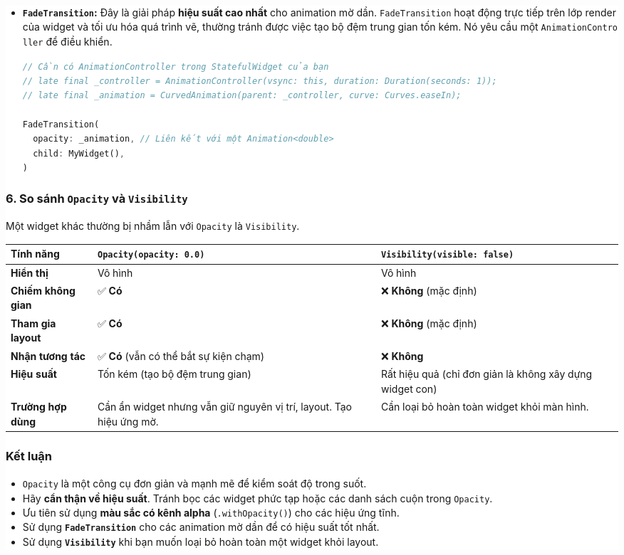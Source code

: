 *   **`FadeTransition`:** Đây là giải pháp **hiệu suất cao nhất** cho animation mờ dần. `FadeTransition` hoạt động trực tiếp trên lớp render của widget và tối ưu hóa quá trình vẽ, thường tránh được việc tạo bộ đệm trung gian tốn kém. Nó yêu cầu một `AnimationController` để điều khiển.

    ```dart
    // Cần có AnimationController trong StatefulWidget của bạn
    // late final _controller = AnimationController(vsync: this, duration: Duration(seconds: 1));
    // late final _animation = CurvedAnimation(parent: _controller, curve: Curves.easeIn);
    
    FadeTransition(
      opacity: _animation, // Liên kết với một Animation<double>
      child: MyWidget(),
    )
    ```

### 6. So sánh `Opacity` và `Visibility`

Một widget khác thường bị nhầm lẫn với `Opacity` là `Visibility`.

| Tính năng | `Opacity(opacity: 0.0)` | `Visibility(visible: false)` |
| :--- | :--- | :--- |
| **Hiển thị** | Vô hình | Vô hình |
| **Chiếm không gian** | ✅ **Có** | ❌ **Không** (mặc định) |
| **Tham gia layout** | ✅ **Có** | ❌ **Không** (mặc định) |
| **Nhận tương tác** | ✅ **Có** (vẫn có thể bắt sự kiện chạm) | ❌ **Không** |
| **Hiệu suất** | Tốn kém (tạo bộ đệm trung gian) | Rất hiệu quả (chỉ đơn giản là không xây dựng widget con) |
| **Trường hợp dùng**| Cần ẩn widget nhưng vẫn giữ nguyên vị trí, layout. Tạo hiệu ứng mờ. | Cần loại bỏ hoàn toàn widget khỏi màn hình. |

### Kết luận

*   `Opacity` là một công cụ đơn giản và mạnh mẽ để kiểm soát độ trong suốt.
*   Hãy **cẩn thận về hiệu suất**. Tránh bọc các widget phức tạp hoặc các danh sách cuộn trong `Opacity`.
*   Ưu tiên sử dụng **màu sắc có kênh alpha** (`.withOpacity()`) cho các hiệu ứng tĩnh.
*   Sử dụng **`FadeTransition`** cho các animation mờ dần để có hiệu suất tốt nhất.
*   Sử dụng **`Visibility`** khi bạn muốn loại bỏ hoàn toàn một widget khỏi layout.
